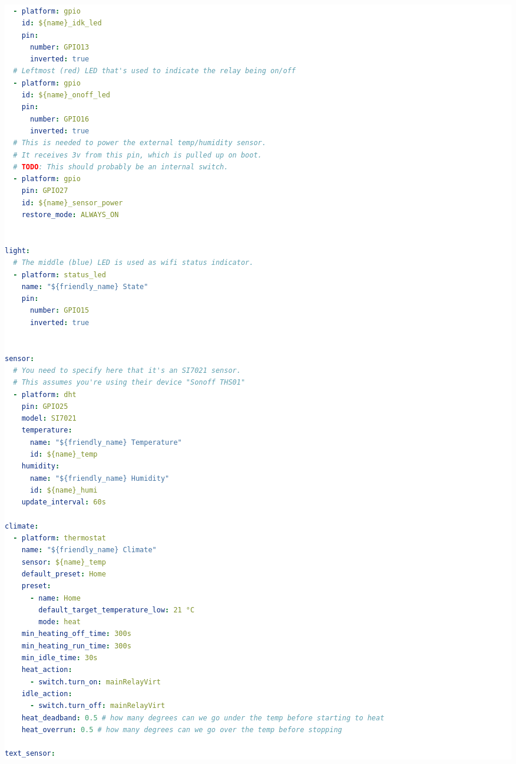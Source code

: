 ```yaml
  - platform: gpio
    id: ${name}_idk_led
    pin:
      number: GPIO13
      inverted: true
  # Leftmost (red) LED that's used to indicate the relay being on/off
  - platform: gpio
    id: ${name}_onoff_led
    pin:
      number: GPIO16
      inverted: true
  # This is needed to power the external temp/humidity sensor.
  # It receives 3v from this pin, which is pulled up on boot.
  # TODO: This should probably be an internal switch.
  - platform: gpio
    pin: GPIO27
    id: ${name}_sensor_power
    restore_mode: ALWAYS_ON


light:
  # The middle (blue) LED is used as wifi status indicator.
  - platform: status_led
    name: "${friendly_name} State"
    pin:
      number: GPIO15
      inverted: true


sensor:
  # You need to specify here that it's an SI7021 sensor.
  # This assumes you're using their device "Sonoff THS01"
  - platform: dht
    pin: GPIO25
    model: SI7021
    temperature:
      name: "${friendly_name} Temperature"
      id: ${name}_temp
    humidity:
      name: "${friendly_name} Humidity"
      id: ${name}_humi
    update_interval: 60s

climate:
  - platform: thermostat
    name: "${friendly_name} Climate"
    sensor: ${name}_temp
    default_preset: Home
    preset:
      - name: Home
        default_target_temperature_low: 21 °C
        mode: heat
    min_heating_off_time: 300s
    min_heating_run_time: 300s
    min_idle_time: 30s
    heat_action:
      - switch.turn_on: mainRelayVirt
    idle_action:
      - switch.turn_off: mainRelayVirt
    heat_deadband: 0.5 # how many degrees can we go under the temp before starting to heat
    heat_overrun: 0.5 # how many degrees can we go over the temp before stopping

text_sensor:
```
